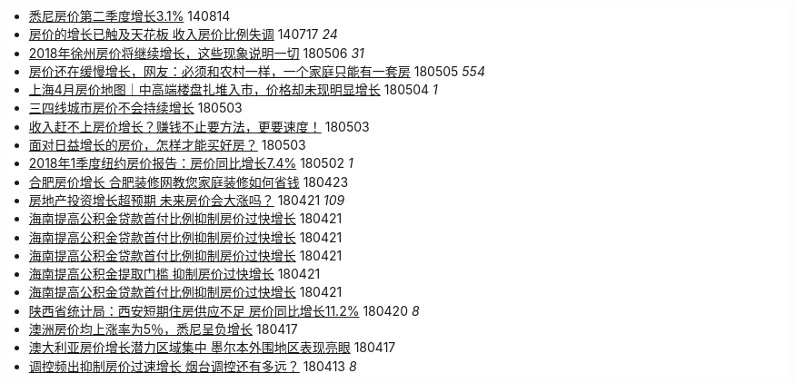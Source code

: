 - [悉尼房价第二季度增长3.1%](http://jkwz.applinzi.com/ittc/547650611371818589.html#%E6%82%89%E5%B0%BC%E6%88%BF%E4%BB%B7%E7%AC%AC%E4%BA%8C%E5%AD%A3%E5%BA%A6%E5%A2%9E%E9%95%BF3.1%25) 140814  
- [房价的增长已触及天花板 收入房价比例失调](http://jkwz.applinzi.com/ittc/547650611369276601.html#%E6%88%BF%E4%BB%B7%E7%9A%84%E5%A2%9E%E9%95%BF%E5%B7%B2%E8%A7%A6%E5%8F%8A%E5%A4%A9%E8%8A%B1%E6%9D%BF+%E6%94%B6%E5%85%A5%E6%88%BF%E4%BB%B7%E6%AF%94%E4%BE%8B%E5%A4%B1%E8%B0%83) 140717 *24* 
- [2018年徐州房价将继续增长，这些现象说明一切](http://jkwz.applinzi.com/ittc/7099960291582542858.html#2018%E5%B9%B4%E5%BE%90%E5%B7%9E%E6%88%BF%E4%BB%B7%E5%B0%86%E7%BB%A7%E7%BB%AD%E5%A2%9E%E9%95%BF%EF%BC%8C%E8%BF%99%E4%BA%9B%E7%8E%B0%E8%B1%A1%E8%AF%B4%E6%98%8E%E4%B8%80%E5%88%87) 180506 *31* 
- [房价还在缓慢增长，网友：必须和农村一样，一个家庭只能有一套房](http://jkwz.applinzi.com/ittc/7099586445780190219.html#%E6%88%BF%E4%BB%B7%E8%BF%98%E5%9C%A8%E7%BC%93%E6%85%A2%E5%A2%9E%E9%95%BF%EF%BC%8C%E7%BD%91%E5%8F%8B%EF%BC%9A%E5%BF%85%E9%A1%BB%E5%92%8C%E5%86%9C%E6%9D%91%E4%B8%80%E6%A0%B7%EF%BC%8C%E4%B8%80%E4%B8%AA%E5%AE%B6%E5%BA%AD%E5%8F%AA%E8%83%BD%E6%9C%89%E4%B8%80%E5%A5%97%E6%88%BF) 180505 *554* 
- [上海4月房价地图｜中高端楼盘扎堆入市，价格却未现明显增长](http://jkwz.applinzi.com/ittc/7099201966582531082.html#%E4%B8%8A%E6%B5%B74%E6%9C%88%E6%88%BF%E4%BB%B7%E5%9C%B0%E5%9B%BE%EF%BD%9C%E4%B8%AD%E9%AB%98%E7%AB%AF%E6%A5%BC%E7%9B%98%E6%89%8E%E5%A0%86%E5%85%A5%E5%B8%82%EF%BC%8C%E4%BB%B7%E6%A0%BC%E5%8D%B4%E6%9C%AA%E7%8E%B0%E6%98%8E%E6%98%BE%E5%A2%9E%E9%95%BF) 180504 *1* 
- [三四线城市房价不会持续增长](http://jkwz.applinzi.com/ittc/7098956693016937483.html#%E4%B8%89%E5%9B%9B%E7%BA%BF%E5%9F%8E%E5%B8%82%E6%88%BF%E4%BB%B7%E4%B8%8D%E4%BC%9A%E6%8C%81%E7%BB%AD%E5%A2%9E%E9%95%BF) 180503  
- [收入赶不上房价增长？赚钱不止要方法，更要速度！](http://jkwz.applinzi.com/ittc/7098853145474237456.html#%E6%94%B6%E5%85%A5%E8%B5%B6%E4%B8%8D%E4%B8%8A%E6%88%BF%E4%BB%B7%E5%A2%9E%E9%95%BF%EF%BC%9F%E8%B5%9A%E9%92%B1%E4%B8%8D%E6%AD%A2%E8%A6%81%E6%96%B9%E6%B3%95%EF%BC%8C%E6%9B%B4%E8%A6%81%E9%80%9F%E5%BA%A6%EF%BC%81) 180503  
- [面对日益增长的房价，怎样才能买好房？](http://jkwz.applinzi.com/ittc/7098582452207617040.html#%E9%9D%A2%E5%AF%B9%E6%97%A5%E7%9B%8A%E5%A2%9E%E9%95%BF%E7%9A%84%E6%88%BF%E4%BB%B7%EF%BC%8C%E6%80%8E%E6%A0%B7%E6%89%8D%E8%83%BD%E4%B9%B0%E5%A5%BD%E6%88%BF%EF%BC%9F) 180503  
- [2018年1季度纽约房价报告：房价同比增长7.4%](http://jkwz.applinzi.com/ittc/7098266129359438855.html#2018%E5%B9%B41%E5%AD%A3%E5%BA%A6%E7%BA%BD%E7%BA%A6%E6%88%BF%E4%BB%B7%E6%8A%A5%E5%91%8A%EF%BC%9A%E6%88%BF%E4%BB%B7%E5%90%8C%E6%AF%94%E5%A2%9E%E9%95%BF7.4%25) 180502 *1* 
- [合肥房价增长 合肥装修网教您家庭装修如何省钱](http://jkwz.applinzi.com/ittc/7095099868597191686.html#%E5%90%88%E8%82%A5%E6%88%BF%E4%BB%B7%E5%A2%9E%E9%95%BF+%E5%90%88%E8%82%A5%E8%A3%85%E4%BF%AE%E7%BD%91%E6%95%99%E6%82%A8%E5%AE%B6%E5%BA%AD%E8%A3%85%E4%BF%AE%E5%A6%82%E4%BD%95%E7%9C%81%E9%92%B1) 180423  
- [房地产投资增长超预期 未来房价会大涨吗？](http://jkwz.applinzi.com/ittc/7094525235846185995.html#%E6%88%BF%E5%9C%B0%E4%BA%A7%E6%8A%95%E8%B5%84%E5%A2%9E%E9%95%BF%E8%B6%85%E9%A2%84%E6%9C%9F+%E6%9C%AA%E6%9D%A5%E6%88%BF%E4%BB%B7%E4%BC%9A%E5%A4%A7%E6%B6%A8%E5%90%97%EF%BC%9F) 180421 *109* 
- [海南提高公积金贷款首付比例抑制房价过快增长](http://jkwz.applinzi.com/ittc/7094439037949707270.html#%E6%B5%B7%E5%8D%97%E6%8F%90%E9%AB%98%E5%85%AC%E7%A7%AF%E9%87%91%E8%B4%B7%E6%AC%BE%E9%A6%96%E4%BB%98%E6%AF%94%E4%BE%8B%E6%8A%91%E5%88%B6%E6%88%BF%E4%BB%B7%E8%BF%87%E5%BF%AB%E5%A2%9E%E9%95%BF) 180421  
- [海南提高公积金贷款首付比例抑制房价过快增长](http://jkwz.applinzi.com/ittc/7094397862169543697.html#%E6%B5%B7%E5%8D%97%E6%8F%90%E9%AB%98%E5%85%AC%E7%A7%AF%E9%87%91%E8%B4%B7%E6%AC%BE%E9%A6%96%E4%BB%98%E6%AF%94%E4%BE%8B%E6%8A%91%E5%88%B6%E6%88%BF%E4%BB%B7%E8%BF%87%E5%BF%AB%E5%A2%9E%E9%95%BF) 180421  
- [海南提高公积金贷款首付比例抑制房价过快增长](http://jkwz.applinzi.com/ittc/7094374146521957386.html#%E6%B5%B7%E5%8D%97%E6%8F%90%E9%AB%98%E5%85%AC%E7%A7%AF%E9%87%91%E8%B4%B7%E6%AC%BE%E9%A6%96%E4%BB%98%E6%AF%94%E4%BE%8B%E6%8A%91%E5%88%B6%E6%88%BF%E4%BB%B7%E8%BF%87%E5%BF%AB%E5%A2%9E%E9%95%BF) 180421  
- [海南提高公积金提取门槛 抑制房价过快增长](http://jkwz.applinzi.com/ittc/7094348557144556560.html#%E6%B5%B7%E5%8D%97%E6%8F%90%E9%AB%98%E5%85%AC%E7%A7%AF%E9%87%91%E6%8F%90%E5%8F%96%E9%97%A8%E6%A7%9B+%E6%8A%91%E5%88%B6%E6%88%BF%E4%BB%B7%E8%BF%87%E5%BF%AB%E5%A2%9E%E9%95%BF) 180421  
- [海南提高公积金贷款首付比例抑制房价过快增长](http://jkwz.applinzi.com/ittc/7094337103041397766.html#%E6%B5%B7%E5%8D%97%E6%8F%90%E9%AB%98%E5%85%AC%E7%A7%AF%E9%87%91%E8%B4%B7%E6%AC%BE%E9%A6%96%E4%BB%98%E6%AF%94%E4%BE%8B%E6%8A%91%E5%88%B6%E6%88%BF%E4%BB%B7%E8%BF%87%E5%BF%AB%E5%A2%9E%E9%95%BF) 180421  
- [陕西省统计局：西安短期住房供应不足 房价同比增长11.2%](http://jkwz.applinzi.com/ittc/7094017196793791504.html#%E9%99%95%E8%A5%BF%E7%9C%81%E7%BB%9F%E8%AE%A1%E5%B1%80%EF%BC%9A%E8%A5%BF%E5%AE%89%E7%9F%AD%E6%9C%9F%E4%BD%8F%E6%88%BF%E4%BE%9B%E5%BA%94%E4%B8%8D%E8%B6%B3+%E6%88%BF%E4%BB%B7%E5%90%8C%E6%AF%94%E5%A2%9E%E9%95%BF11.2%25) 180420 *8* 
- [澳洲房价均上涨率为5％，悉尼呈负增长](http://jkwz.applinzi.com/ittc/7092986217429992454.html#%E6%BE%B3%E6%B4%B2%E6%88%BF%E4%BB%B7%E5%9D%87%E4%B8%8A%E6%B6%A8%E7%8E%87%E4%B8%BA5%EF%BC%85%EF%BC%8C%E6%82%89%E5%B0%BC%E5%91%88%E8%B4%9F%E5%A2%9E%E9%95%BF) 180417  
- [澳大利亚房价增长潜力区域集中 墨尔本外围地区表现亮眼](http://jkwz.applinzi.com/ittc/7092917727276827658.html#%E6%BE%B3%E5%A4%A7%E5%88%A9%E4%BA%9A%E6%88%BF%E4%BB%B7%E5%A2%9E%E9%95%BF%E6%BD%9C%E5%8A%9B%E5%8C%BA%E5%9F%9F%E9%9B%86%E4%B8%AD+%E5%A2%A8%E5%B0%94%E6%9C%AC%E5%A4%96%E5%9B%B4%E5%9C%B0%E5%8C%BA%E8%A1%A8%E7%8E%B0%E4%BA%AE%E7%9C%BC) 180417  
- [调控频出抑制房价过速增长 烟台调控还有多远？](http://jkwz.applinzi.com/ittc/7091495302261638161.html#%E8%B0%83%E6%8E%A7%E9%A2%91%E5%87%BA%E6%8A%91%E5%88%B6%E6%88%BF%E4%BB%B7%E8%BF%87%E9%80%9F%E5%A2%9E%E9%95%BF+%E7%83%9F%E5%8F%B0%E8%B0%83%E6%8E%A7%E8%BF%98%E6%9C%89%E5%A4%9A%E8%BF%9C%EF%BC%9F) 180413 *8* 